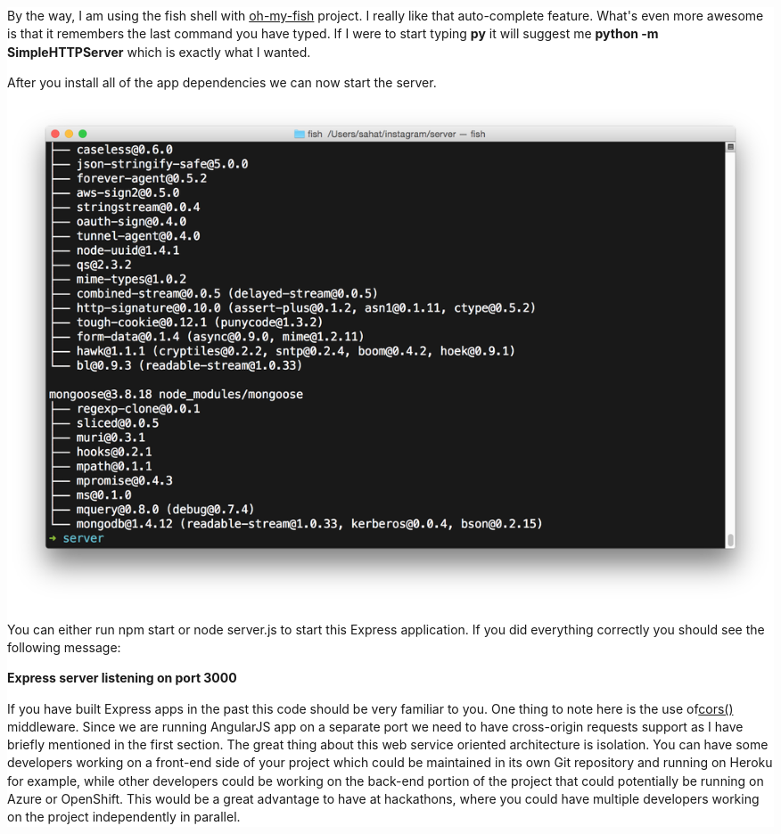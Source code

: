 
By the way, I am using the fish shell with [oh-my-fish](https://github.com/bpinto/oh-my-fish) project. I really like that auto-complete feature. What's even more awesome is that it remembers the last command you have typed. If I were to start typing **py** it will suggest me **<span class="s1">python</span> <span class="s3">-m</span>** <span class="s3">**SimpleHTTPServer** which is exactly what I wanted.</span>

After you install all of the app dependencies we can now start the server.

[![Screenshot 2014-10-28 22.18.31](assets/Screenshot-2014-10-28-22.18.31.png)](assets/Screenshot-2014-10-28-22.18.31.png)

You can either run npm start or node server.js to start this Express application. If you did everything correctly you should see the following message:

**<span class="s1">Express server listening on port 3000</span>**

If you have built Express apps in the past this code should be very familiar to you. One thing to note here is the use of[cors()](https://github.com/troygoode/node-cors) middleware. Since we are running AngularJS app on a separate port we need to have cross-origin requests support as I have briefly mentioned in the first section. The great thing about this web service oriented architecture is isolation. You can have some developers working on a front-end side of your project which could be maintained in its own Git repository and running on Heroku for example, while other developers could be working on the back-end portion of the project that could potentially be running on Azure or OpenShift. This would be a great advantage to have at hackathons, where you could have multiple developers working on the project independently in parallel.
